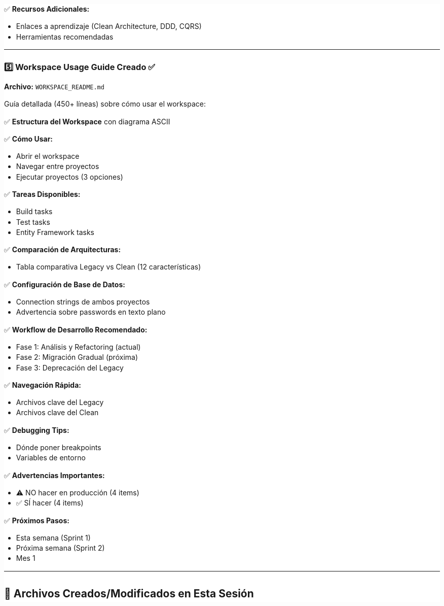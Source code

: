 ✅ **Recursos Adicionales:**
- Enlaces a aprendizaje (Clean Architecture, DDD, CQRS)
- Herramientas recomendadas

---

### 5️⃣ Workspace Usage Guide Creado ✅

**Archivo:** `WORKSPACE_README.md`

Guía detallada (450+ líneas) sobre cómo usar el workspace:

✅ **Estructura del Workspace** con diagrama ASCII

✅ **Cómo Usar:**
- Abrir el workspace
- Navegar entre proyectos
- Ejecutar proyectos (3 opciones)

✅ **Tareas Disponibles:**
- Build tasks
- Test tasks
- Entity Framework tasks

✅ **Comparación de Arquitecturas:**
- Tabla comparativa Legacy vs Clean (12 características)

✅ **Configuración de Base de Datos:**
- Connection strings de ambos proyectos
- Advertencia sobre passwords en texto plano

✅ **Workflow de Desarrollo Recomendado:**
- Fase 1: Análisis y Refactoring (actual)
- Fase 2: Migración Gradual (próxima)
- Fase 3: Deprecación del Legacy

✅ **Navegación Rápida:**
- Archivos clave del Legacy
- Archivos clave del Clean

✅ **Debugging Tips:**
- Dónde poner breakpoints
- Variables de entorno

✅ **Advertencias Importantes:**
- ⚠️ NO hacer en producción (4 items)
- ✅ SÍ hacer (4 items)

✅ **Próximos Pasos:**
- Esta semana (Sprint 1)
- Próxima semana (Sprint 2)
- Mes 1

---

## 📂 Archivos Creados/Modificados en Esta Sesión
